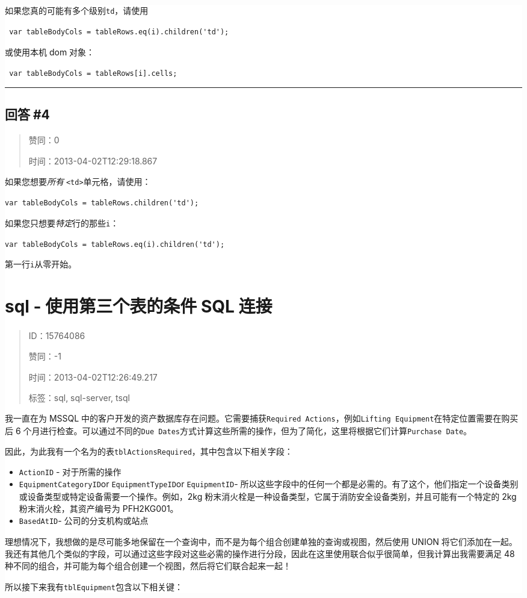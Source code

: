 如果您真的可能有多个级别`td`，请使用

```
 var tableBodyCols = tableRows.eq(i).children('td'); 
```

或使用本机 dom 对象：

```
 var tableBodyCols = tableRows[i].cells; 
```

* * *

## 回答 #4

> 赞同：0
> 
> 时间：2013-04-02T12:29:18.867

如果您想要*所有* `<td>`单元格，请使用：

```
var tableBodyCols = tableRows.children('td'); 
```

如果您只想要*特定*行的那些`i`：

```
var tableBodyCols = tableRows.eq(i).children('td'); 
```

第一行`i`从零开始。

# sql - 使用第三个表的条件 SQL 连接

> ID：15764086
> 
> 赞同：-1
> 
> 时间：2013-04-02T12:26:49.217
> 
> 标签：sql, sql-server, tsql

我一直在为 MSSQL 中的客户开发的资产数据库存在问题。它需要捕获`Required Actions`，例如`Lifting Equipment`在特定位置需要在购买后 6 个月进行检查。可以通过不同的`Due Dates`方式计算这些所需的操作，但为了简化，这里将根据它们计算`Purchase Date`。

因此，为此我有一个名为的表`tblActionsRequired`，其中包含以下相关字段：

*   `ActionID` - 对于所需的操作
*   `EquipmentCategoryID`or `EquipmentTypeID`or `EquipmentID`- 所以这些字段中的任何一个都是必需的。有了这个，他们指定一个设备类别或设备类型或特定设备需要一个操作。例如，2kg 粉末消火栓是一种设备类型，它属于消防安全设备类别，并且可能有一个特定的 2kg 粉末消火栓，其资产编号为 PFH2KG001。
*   `BasedAtID`- 公司的分支机构或站点

理想情况下，我想做的是尽可能多地保留在一个查询中，而不是为每个组合创建单独的查询或视图，然后使用 UNION 将它们添加在一起。我还有其他几个类似的字段，可以通过这些字段对这些必需的操作进行分段，因此在这里使用联合似乎很简单，但我计算出我需要满足 48 种不同的组合，并可能为每个组合创建一个视图，然后将它们联合起来一起！

所以接下来我有`tblEquipment`包含以下相关键：
